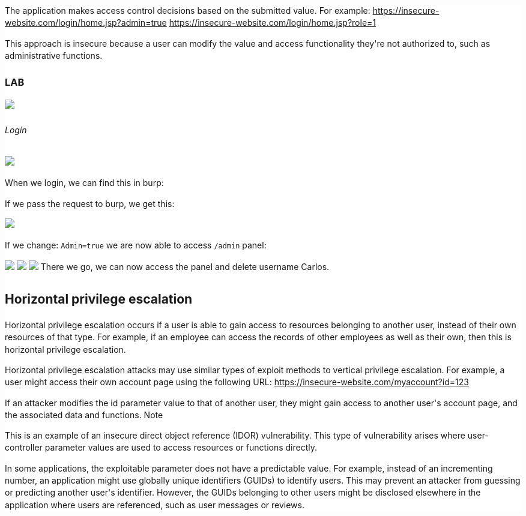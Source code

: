 The application makes access control decisions based on the submitted value. For example:
https://insecure-website.com/login/home.jsp?admin=true
https://insecure-website.com/login/home.jsp?role=1

This approach is insecure because a user can modify the value and access functionality they're not authorized to, such as administrative functions.



### LAB

![](gitbook/cybersecurity/images/Pasted%252520image%25252020240918144413.png)

###### Login

![](gitbook/cybersecurity/images/Pasted%252520image%25252020240918144608.png)

When we login, we can find this in burp: 


If we pass the request to burp, we get this: 


![](gitbook/cybersecurity/images/Pasted%252520image%25252020240918163348.png)

If we change: `Admin=true` we are now able to access `/admin` panel:


![](gitbook/cybersecurity/images/Pasted%252520image%25252020240918163719.png)
![](gitbook/cybersecurity/images/Pasted%252520image%25252020240918163807.png)
![](gitbook/cybersecurity/images/Pasted%252520image%25252020240918163942.png)
There we go, we can now access the panel and delete username Carlos.


## Horizontal privilege escalation

Horizontal privilege escalation occurs if a user is able to gain access to resources belonging to another user, instead of their own resources of that type. For example, if an employee can access the records of other employees as well as their own, then this is horizontal privilege escalation.

Horizontal privilege escalation attacks may use similar types of exploit methods to vertical privilege escalation. For example, a user might access their own account page using the following URL:
https://insecure-website.com/myaccount?id=123

If an attacker modifies the id parameter value to that of another user, they might gain access to another user's account page, and the associated data and functions.
Note

This is an example of an insecure direct object reference (IDOR) vulnerability. This type of vulnerability arises where user-controller parameter values are used to access resources or functions directly.

In some applications, the exploitable parameter does not have a predictable value. For example, instead of an incrementing number, an application might use globally unique identifiers (GUIDs) to identify users. This may prevent an attacker from guessing or predicting another user's identifier. However, the GUIDs belonging to other users might be disclosed elsewhere in the application where users are referenced, such as user messages or reviews.
